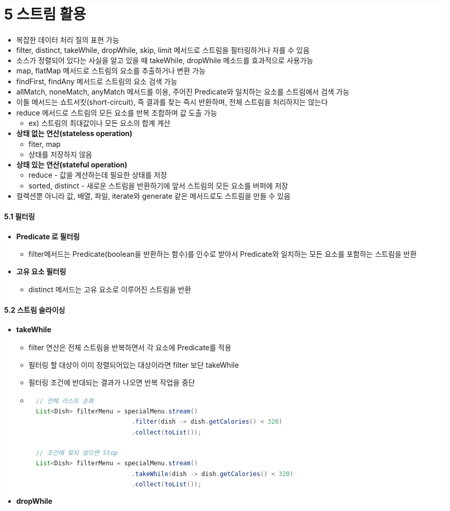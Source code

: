 # 5 스트림 활용

- 복잡한 데이터 처리 질의 표현 가능
- filter, distinct, takeWhile, dropWhile, skip, limit 메서드로 스트림을 필터링하거나 자를 수 있음
- 소스가 정렬되어 있다는 사실을 알고 있을 때 takeWhile, dropWhile 메소드를 효과적으로 사용가능
- map, flatMap 메서드로 스트림의 요소를 추출하거나 변환 가능
- findFirst, findAny 메서드로 스트림의 요소 검색 가능
- allMatch, noneMatch, anyMatch 메서드를 이용, 주어진 Predicate와 일치하는 요소를 스트림에서 검색 가능
- 이들 메서드는 쇼트서킷(short-circuit), 즉 결과를 찾는 즉시 반환하며, 전체 스트림을 처리하지는 않는다
- reduce 메서드로 스트림의 모든 요소를 반복 조합하며 값 도출 가능
  - ex) 스트림의 최대값이나 모든 요소의 합계 계산
- **상태 없는 연산(stateless operation)**
  - fiter, map
  - 상태를 저장하지 않음
- **상태 있는 연산(stateful operation)**
  - reduce - 값을 계산하는데 필요한 상태를 저장
  - sorted, distinct - 새로운 스트림을 반환하기에 앞서 스트림의 모든 요소를 버퍼에 저장
- 컬렉션뿐 아니라 값, 배열, 파일, iterate와 generate 같은 메서드로도 스트림을 만들 수 있음



#### 5.1 **필터링**

- **Predicate 로 필터링**
  - filter메서드는 Predicate(boolean을 반환하는 함수)를 인수로 받아서 Predicate와 일치하는 모든 요소를 포함하는 스트림을 반환

- **고유 요소 필터링**
  - distinct 메서드는 고유 요소로 이루어진 스트림을 반환



#### 5.2 **스트림 슬라이싱**

- **takeWhile**

  - filter 연산은 전체 스트림을 반복하면서 각 요소에 Predicate를 적용

  - 필터링 할 대상이 이미 정렬되어있는 대상이라면 filter 보단 takeWhile

  - 필터링 조건에 반대되는 결과가 나오면 반복 작업을 중단

  - ```java
      // 전체 리스트 순회
      List<Dish> filterMenu = specialMenu.stream()
                                .filter(dish -> dish.getCalories() < 320)
                                .collect(toList());
            
      // 조건에 맞지 않으면 Stop
      List<Dish> filterMenu = specialMenu.stream()
                                .takeWhile(dish -> dish.getCalories() < 320)
                                .collect(toList());
    ```

  

- **dropWhile**
